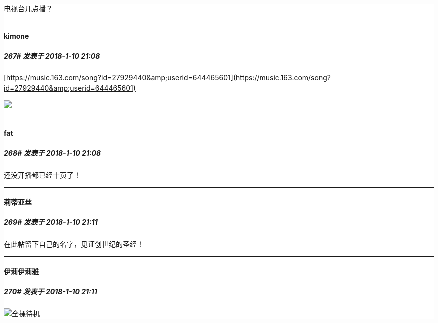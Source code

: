 

电视台几点播？







-----

####  kimone  
##### 267#       发表于 2018-1-10 21:08



[https://music.163.com/song?id=27929440&amp;userid=644465601](https://music.163.com/song?id=27929440&amp;userid=644465601)

<img src="https://static.saraba1st.com/image/smiley/face2017/134.png" referrerpolicy="no-referrer">







-----

####  fat  
##### 268#       发表于 2018-1-10 21:08




还没开播都已经十页了！







-----

####  莉蒂亚丝  
##### 269#       发表于 2018-1-10 21:11




在此帖留下自己的名字，见证创世纪的圣经！







-----

####  伊莉伊莉雅  
##### 270#       发表于 2018-1-10 21:11



<img src="https://static.saraba1st.com/image/smiley/carton2017/246.gif" referrerpolicy="no-referrer">全裸待机
